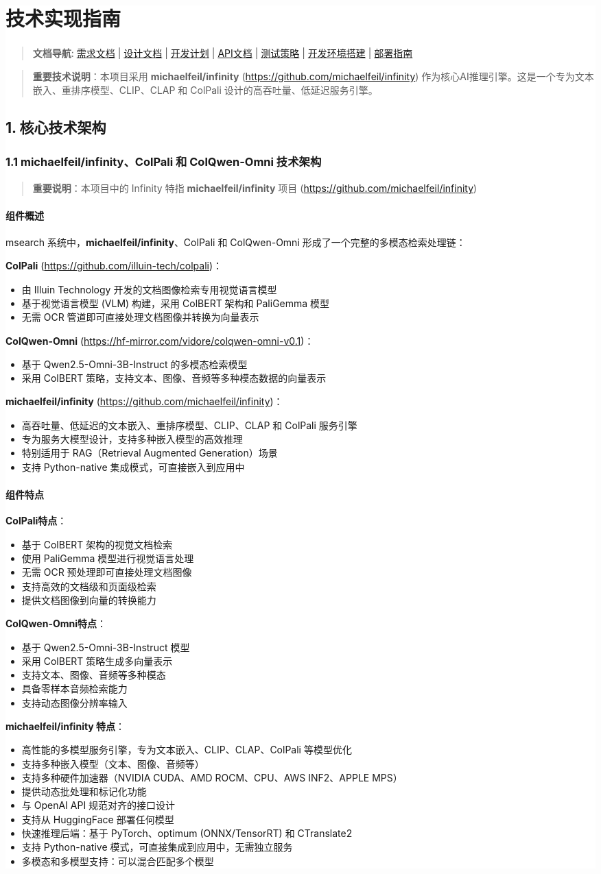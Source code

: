 # 技术实现指南

> **文档导航**: [需求文档](requirements.md) | [设计文档](design.md) | [开发计划](development_plan.md) | [API文档](api_documentation.md) | [测试策略](test_strategy.md) | [开发环境搭建](development_environment.md) | [部署指南](deployment_guide.md)

> **重要技术说明**：本项目采用 **michaelfeil/infinity** (https://github.com/michaelfeil/infinity) 作为核心AI推理引擎。这是一个专为文本嵌入、重排序模型、CLIP、CLAP 和 ColPali 设计的高吞吐量、低延迟服务引擎。

## 1. 核心技术架构

### 1.1 michaelfeil/infinity、ColPali 和 ColQwen-Omni 技术架构

> **重要说明**：本项目中的 Infinity 特指 **michaelfeil/infinity** 项目 (https://github.com/michaelfeil/infinity)

#### 组件概述

msearch 系统中，**michaelfeil/infinity**、ColPali 和 ColQwen-Omni 形成了一个完整的多模态检索处理链：

**ColPali** (https://github.com/illuin-tech/colpali)：
- 由 Illuin Technology 开发的文档图像检索专用视觉语言模型
- 基于视觉语言模型 (VLM) 构建，采用 ColBERT 架构和 PaliGemma 模型
- 无需 OCR 管道即可直接处理文档图像并转换为向量表示

**ColQwen-Omni** (https://hf-mirror.com/vidore/colqwen-omni-v0.1)：
- 基于 Qwen2.5-Omni-3B-Instruct 的多模态检索模型
- 采用 ColBERT 策略，支持文本、图像、音频等多种模态数据的向量表示

**michaelfeil/infinity** (https://github.com/michaelfeil/infinity)：
- 高吞吐量、低延迟的文本嵌入、重排序模型、CLIP、CLAP 和 ColPali 服务引擎
- 专为服务大模型设计，支持多种嵌入模型的高效推理
- 特别适用于 RAG（Retrieval Augmented Generation）场景
- 支持 Python-native 集成模式，可直接嵌入到应用中

#### 组件特点

**ColPali特点**：
- 基于 ColBERT 架构的视觉文档检索
- 使用 PaliGemma 模型进行视觉语言处理
- 无需 OCR 预处理即可直接处理文档图像
- 支持高效的文档级和页面级检索
- 提供文档图像到向量的转换能力

**ColQwen-Omni特点**：
- 基于 Qwen2.5-Omni-3B-Instruct 模型
- 采用 ColBERT 策略生成多向量表示
- 支持文本、图像、音频等多种模态
- 具备零样本音频检索能力
- 支持动态图像分辨率输入

**michaelfeil/infinity 特点**：
- 高性能的多模型服务引擎，专为文本嵌入、CLIP、CLAP、ColPali 等模型优化
- 支持多种嵌入模型（文本、图像、音频等）
- 支持多种硬件加速器（NVIDIA CUDA、AMD ROCM、CPU、AWS INF2、APPLE MPS）
- 提供动态批处理和标记化功能
- 与 OpenAI API 规范对齐的接口设计
- 支持从 HuggingFace 部署任何模型
- 快速推理后端：基于 PyTorch、optimum (ONNX/TensorRT) 和 CTranslate2
- 支持 Python-native 模式，可直接集成到应用中，无需独立服务
- 多模态和多模型支持：可以混合匹配多个模型
